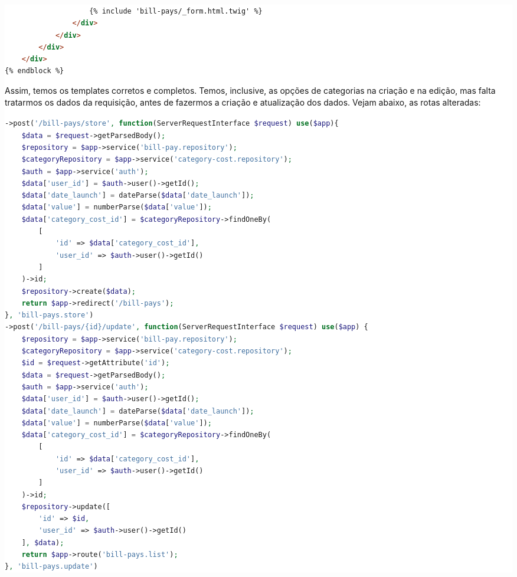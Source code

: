 ```html
                    {% include 'bill-pays/_form.html.twig' %}
                </div>
            </div>
        </div>
    </div>
{% endblock %}
```

Assim, temos os templates corretos e completos. Temos, inclusive, as opções de categorias na criação e na edição, mas falta tratarmos os dados da requisição, antes de fazermos a criação e atualização dos dados. Vejam abaixo, as rotas alteradas:

```php
->post('/bill-pays/store', function(ServerRequestInterface $request) use($app){
    $data = $request->getParsedBody();
    $repository = $app->service('bill-pay.repository');
    $categoryRepository = $app->service('category-cost.repository');
    $auth = $app->service('auth');
    $data['user_id'] = $auth->user()->getId();
    $data['date_launch'] = dateParse($data['date_launch']);
    $data['value'] = numberParse($data['value']);
    $data['category_cost_id'] = $categoryRepository->findOneBy(
        [
            'id' => $data['category_cost_id'],
            'user_id' => $auth->user()->getId()
        ]
    )->id;
    $repository->create($data);
    return $app->redirect('/bill-pays');
}, 'bill-pays.store')
->post('/bill-pays/{id}/update', function(ServerRequestInterface $request) use($app) {
    $repository = $app->service('bill-pay.repository');
    $categoryRepository = $app->service('category-cost.repository');
    $id = $request->getAttribute('id');
    $data = $request->getParsedBody();
    $auth = $app->service('auth');
    $data['user_id'] = $auth->user()->getId();
    $data['date_launch'] = dateParse($data['date_launch']);
    $data['value'] = numberParse($data['value']);
    $data['category_cost_id'] = $categoryRepository->findOneBy(
        [
            'id' => $data['category_cost_id'],
            'user_id' => $auth->user()->getId()
        ]
    )->id;
    $repository->update([
        'id' => $id,
        'user_id' => $auth->user()->getId()
    ], $data);
    return $app->route('bill-pays.list');
}, 'bill-pays.update')
```
